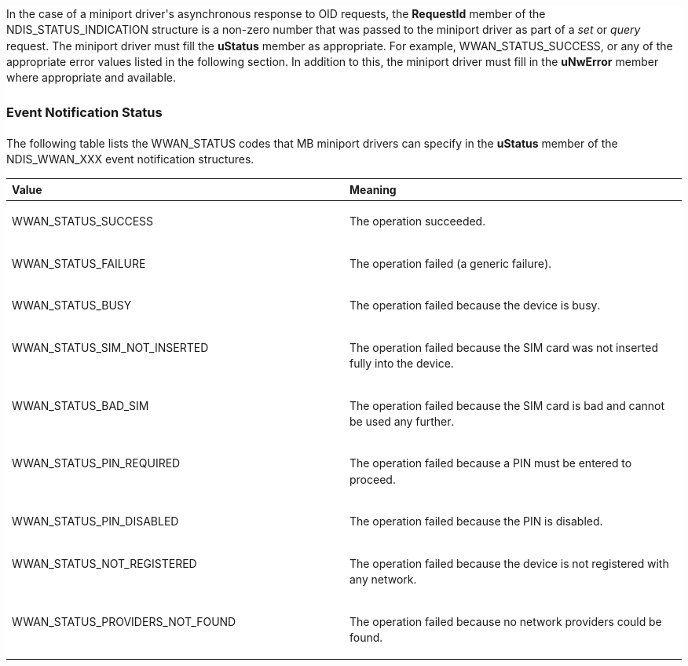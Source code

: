 In the case of a miniport driver's asynchronous response to OID requests, the **RequestId** member of the NDIS\_STATUS\_INDICATION structure is a non-zero number that was passed to the miniport driver as part of a *set* or *query* request. The miniport driver must fill the **uStatus** member as appropriate. For example, WWAN\_STATUS\_SUCCESS, or any of the appropriate error values listed in the following section. In addition to this, the miniport driver must fill in the **uNwError** member where appropriate and available.

### Event Notification Status

The following table lists the WWAN\_STATUS codes that MB miniport drivers can specify in the **uStatus** member of the NDIS\_WWAN\_XXX event notification structures.

<table>
<colgroup>
<col width="50%" />
<col width="50%" />
</colgroup>
<thead>
<tr class="header">
<th align="left">Value</th>
<th align="left">Meaning</th>
</tr>
</thead>
<tbody>
<tr class="odd">
<td align="left"><p>WWAN_STATUS_SUCCESS</p></td>
<td align="left"><p>The operation succeeded.</p></td>
</tr>
<tr class="even">
<td align="left"><p>WWAN_STATUS_FAILURE</p></td>
<td align="left"><p>The operation failed (a generic failure).</p></td>
</tr>
<tr class="odd">
<td align="left"><p>WWAN_STATUS_BUSY</p></td>
<td align="left"><p>The operation failed because the device is busy.</p></td>
</tr>
<tr class="even">
<td align="left"><p>WWAN_STATUS_SIM_NOT_INSERTED</p></td>
<td align="left"><p>The operation failed because the SIM card was not inserted fully into the device.</p></td>
</tr>
<tr class="odd">
<td align="left"><p>WWAN_STATUS_BAD_SIM</p></td>
<td align="left"><p>The operation failed because the SIM card is bad and cannot be used any further.</p></td>
</tr>
<tr class="even">
<td align="left"><p>WWAN_STATUS_PIN_REQUIRED</p></td>
<td align="left"><p>The operation failed because a PIN must be entered to proceed.</p></td>
</tr>
<tr class="odd">
<td align="left"><p>WWAN_STATUS_PIN_DISABLED</p></td>
<td align="left"><p>The operation failed because the PIN is disabled.</p></td>
</tr>
<tr class="even">
<td align="left"><p>WWAN_STATUS_NOT_REGISTERED</p></td>
<td align="left"><p>The operation failed because the device is not registered with any network.</p></td>
</tr>
<tr class="odd">
<td align="left"><p>WWAN_STATUS_PROVIDERS_NOT_FOUND</p></td>
<td align="left"><p>The operation failed because no network providers could be found.</p></td>
</tr>
<tr class="even">